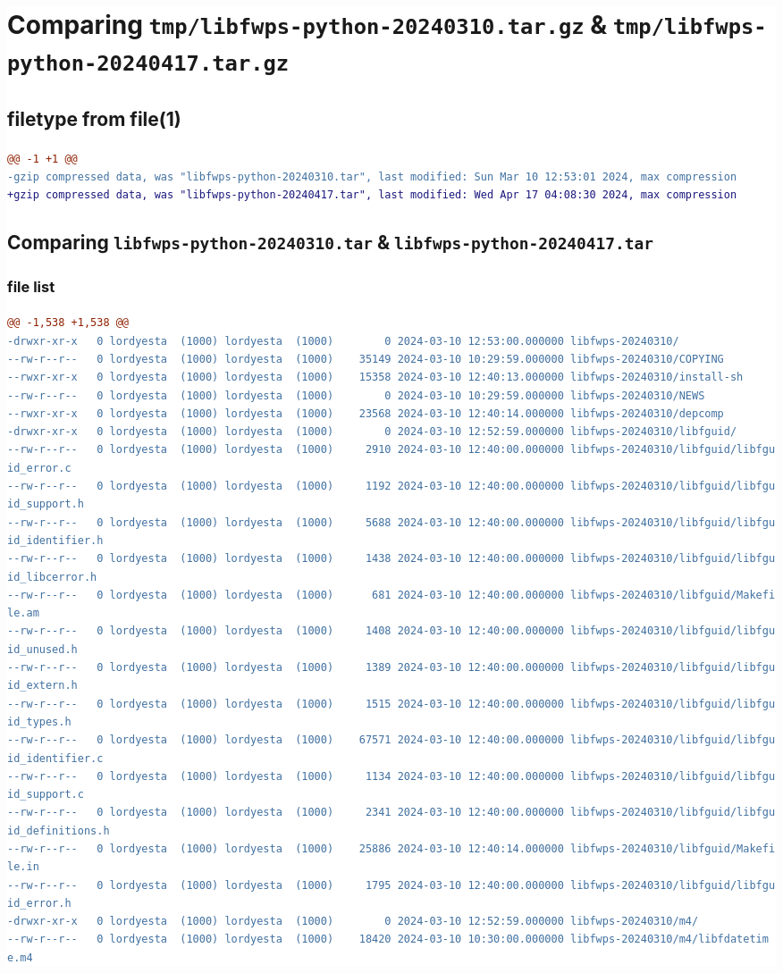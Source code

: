 # Comparing `tmp/libfwps-python-20240310.tar.gz` & `tmp/libfwps-python-20240417.tar.gz`

## filetype from file(1)

```diff
@@ -1 +1 @@
-gzip compressed data, was "libfwps-python-20240310.tar", last modified: Sun Mar 10 12:53:01 2024, max compression
+gzip compressed data, was "libfwps-python-20240417.tar", last modified: Wed Apr 17 04:08:30 2024, max compression
```

## Comparing `libfwps-python-20240310.tar` & `libfwps-python-20240417.tar`

### file list

```diff
@@ -1,538 +1,538 @@
-drwxr-xr-x   0 lordyesta  (1000) lordyesta  (1000)        0 2024-03-10 12:53:00.000000 libfwps-20240310/
--rw-r--r--   0 lordyesta  (1000) lordyesta  (1000)    35149 2024-03-10 10:29:59.000000 libfwps-20240310/COPYING
--rwxr-xr-x   0 lordyesta  (1000) lordyesta  (1000)    15358 2024-03-10 12:40:13.000000 libfwps-20240310/install-sh
--rw-r--r--   0 lordyesta  (1000) lordyesta  (1000)        0 2024-03-10 10:29:59.000000 libfwps-20240310/NEWS
--rwxr-xr-x   0 lordyesta  (1000) lordyesta  (1000)    23568 2024-03-10 12:40:14.000000 libfwps-20240310/depcomp
-drwxr-xr-x   0 lordyesta  (1000) lordyesta  (1000)        0 2024-03-10 12:52:59.000000 libfwps-20240310/libfguid/
--rw-r--r--   0 lordyesta  (1000) lordyesta  (1000)     2910 2024-03-10 12:40:00.000000 libfwps-20240310/libfguid/libfguid_error.c
--rw-r--r--   0 lordyesta  (1000) lordyesta  (1000)     1192 2024-03-10 12:40:00.000000 libfwps-20240310/libfguid/libfguid_support.h
--rw-r--r--   0 lordyesta  (1000) lordyesta  (1000)     5688 2024-03-10 12:40:00.000000 libfwps-20240310/libfguid/libfguid_identifier.h
--rw-r--r--   0 lordyesta  (1000) lordyesta  (1000)     1438 2024-03-10 12:40:00.000000 libfwps-20240310/libfguid/libfguid_libcerror.h
--rw-r--r--   0 lordyesta  (1000) lordyesta  (1000)      681 2024-03-10 12:40:00.000000 libfwps-20240310/libfguid/Makefile.am
--rw-r--r--   0 lordyesta  (1000) lordyesta  (1000)     1408 2024-03-10 12:40:00.000000 libfwps-20240310/libfguid/libfguid_unused.h
--rw-r--r--   0 lordyesta  (1000) lordyesta  (1000)     1389 2024-03-10 12:40:00.000000 libfwps-20240310/libfguid/libfguid_extern.h
--rw-r--r--   0 lordyesta  (1000) lordyesta  (1000)     1515 2024-03-10 12:40:00.000000 libfwps-20240310/libfguid/libfguid_types.h
--rw-r--r--   0 lordyesta  (1000) lordyesta  (1000)    67571 2024-03-10 12:40:00.000000 libfwps-20240310/libfguid/libfguid_identifier.c
--rw-r--r--   0 lordyesta  (1000) lordyesta  (1000)     1134 2024-03-10 12:40:00.000000 libfwps-20240310/libfguid/libfguid_support.c
--rw-r--r--   0 lordyesta  (1000) lordyesta  (1000)     2341 2024-03-10 12:40:00.000000 libfwps-20240310/libfguid/libfguid_definitions.h
--rw-r--r--   0 lordyesta  (1000) lordyesta  (1000)    25886 2024-03-10 12:40:14.000000 libfwps-20240310/libfguid/Makefile.in
--rw-r--r--   0 lordyesta  (1000) lordyesta  (1000)     1795 2024-03-10 12:40:00.000000 libfwps-20240310/libfguid/libfguid_error.h
-drwxr-xr-x   0 lordyesta  (1000) lordyesta  (1000)        0 2024-03-10 12:52:59.000000 libfwps-20240310/m4/
--rw-r--r--   0 lordyesta  (1000) lordyesta  (1000)    18420 2024-03-10 10:30:00.000000 libfwps-20240310/m4/libfdatetime.m4
```